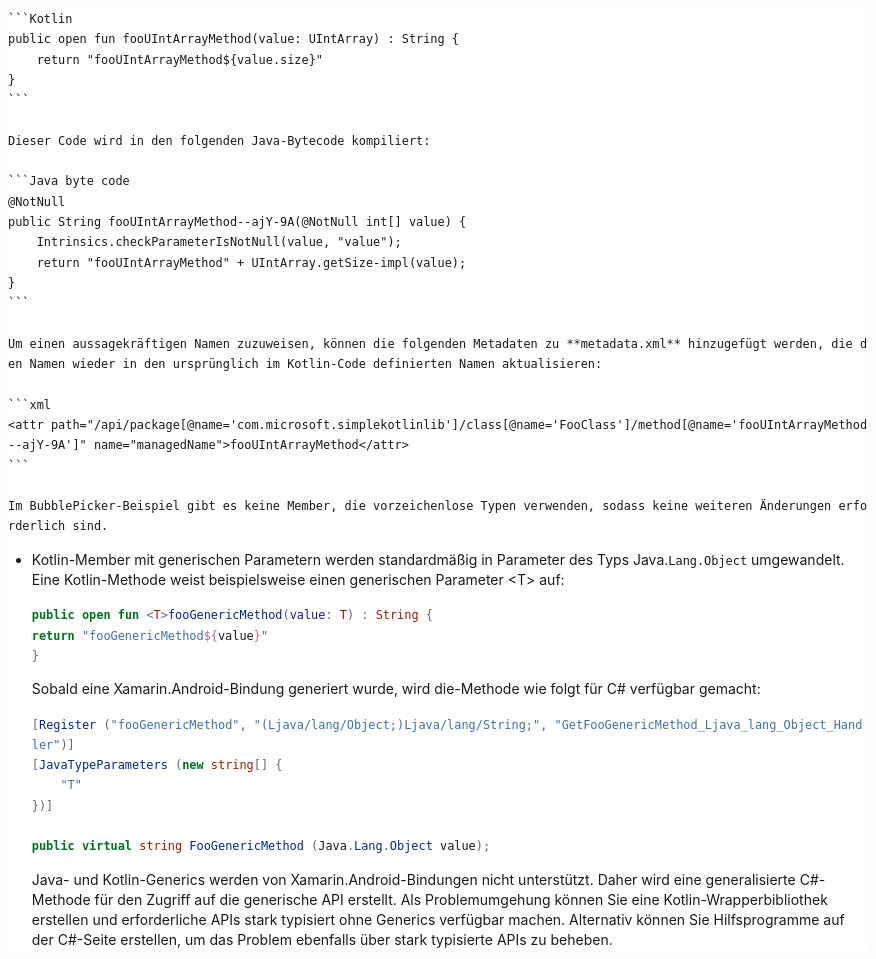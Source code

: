     ```Kotlin
    public open fun fooUIntArrayMethod(value: UIntArray) : String {
        return "fooUIntArrayMethod${value.size}"
    }
    ```

    Dieser Code wird in den folgenden Java-Bytecode kompiliert:

    ```Java byte code
    @NotNull
    public String fooUIntArrayMethod--ajY-9A(@NotNull int[] value) {
        Intrinsics.checkParameterIsNotNull(value, "value");
        return "fooUIntArrayMethod" + UIntArray.getSize-impl(value);
    }
    ```

    Um einen aussagekräftigen Namen zuzuweisen, können die folgenden Metadaten zu **metadata.xml** hinzugefügt werden, die den Namen wieder in den ursprünglich im Kotlin-Code definierten Namen aktualisieren:

    ```xml
    <attr path="/api/package[@name='com.microsoft.simplekotlinlib']/class[@name='FooClass']/method[@name='fooUIntArrayMethod--ajY-9A']" name="managedName">fooUIntArrayMethod</attr>
    ```

    Im BubblePicker-Beispiel gibt es keine Member, die vorzeichenlose Typen verwenden, sodass keine weiteren Änderungen erforderlich sind.

- Kotlin-Member mit generischen Parametern werden standardmäßig in Parameter des Typs Java.`Lang.Object` umgewandelt. Eine Kotlin-Methode weist beispielsweise einen generischen Parameter \<T> auf:

    ```Kotlin
    public open fun <T>fooGenericMethod(value: T) : String {
    return "fooGenericMethod${value}"
    }
    ```

    Sobald eine Xamarin.Android-Bindung generiert wurde, wird die-Methode wie folgt für C# verfügbar gemacht:

    ```csharp
    [Register ("fooGenericMethod", "(Ljava/lang/Object;)Ljava/lang/String;", "GetFooGenericMethod_Ljava_lang_Object_Handler")]
    [JavaTypeParameters (new string[] {
        "T"
    })]

    public virtual string FooGenericMethod (Java.Lang.Object value);
    ```

    Java- und Kotlin-Generics werden von Xamarin.Android-Bindungen nicht unterstützt. Daher wird eine generalisierte C#-Methode für den Zugriff auf die generische API erstellt. Als Problemumgehung können Sie eine Kotlin-Wrapperbibliothek erstellen und erforderliche APIs stark typisiert ohne Generics verfügbar machen. Alternativ können Sie Hilfsprogramme auf der C#-Seite erstellen, um das Problem ebenfalls über stark typisierte APIs zu beheben.
